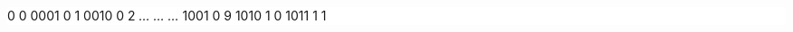    <td width="39">0</td>

   <td width="23">0</td>

  </tr>

  <tr>

   <td width="66">0001</td>

   <td width="39">0</td>

   <td width="23">1</td>

  </tr>

  <tr>

   <td width="66">0010</td>

   <td width="39">0</td>

   <td width="23">2</td>

  </tr>

  <tr>

   <td width="66"><em>…</em></td>

   <td width="39"><em>…</em></td>

   <td width="23"><em>…</em></td>

  </tr>

  <tr>

   <td width="66">1001</td>

   <td width="39">0</td>

   <td width="23">9</td>

  </tr>

  <tr>

   <td width="66">1010</td>

   <td width="39">1</td>

   <td width="23">0</td>

  </tr>

  <tr>

   <td width="66">1011</td>

   <td width="39">1</td>

   <td width="23">1</td>

  </tr>

